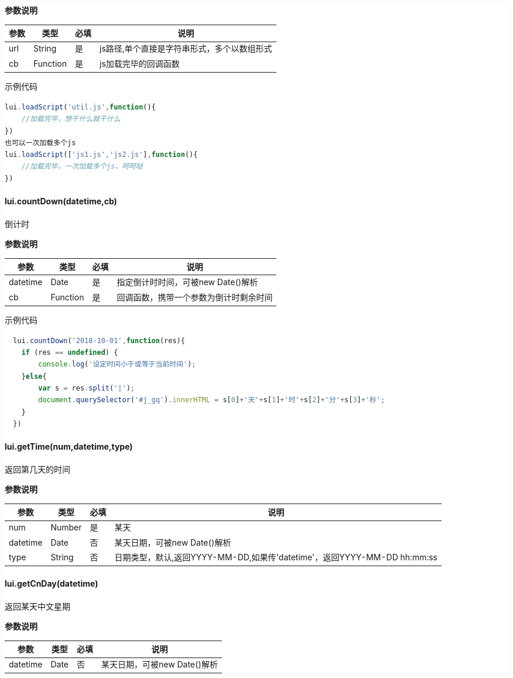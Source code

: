   **参数说明**

  参数 | 类型 | 必填 | 说明 
  ---|---|---|---
  url|String|是|js路径,单个直接是字符串形式，多个以数组形式
  cb|Function|是|js加载完毕的回调函数
  示例代码
  ```js
  lui.loadScript('util.js',function(){
      //加载完毕，想干什么就干什么
  })
  也可以一次加载多个js
  lui.loadScript(['js1.js','js2.js'],function(){
      //加载完毕，一次加载多个js，呵呵哒
  })
  ```

#### lui.countDown(datetime,cb)
倒计时

  **参数说明**

  参数 | 类型 | 必填 | 说明 
  ---|---|---|---
  datetime|Date|是|指定倒计时时间，可被new Date()解析
  cb|Function|是|回调函数，携带一个参数为倒计时剩余时间

  示例代码
  ```js
    lui.countDown('2018-10-01',function(res){
      if (res == undefined) {
          console.log('设定时间小于或等于当前时间');
      }else{
          var s = res.split('|');
          document.querySelector('#j_gq').innerHTML = s[0]+'天'+s[1]+'时'+s[2]+'分'+s[3]+'秒';  
      }        
    })
  ```
  
#### lui.getTime(num,datetime,type)
返回第几天的时间

  **参数说明**

  参数 | 类型 | 必填 | 说明 
  ---|---|---|---
  num|Number|是|某天
  datetime|Date|否|某天日期，可被new Date()解析
  type|String|否|日期类型，默认,返回YYYY-MM-DD,如果传'datetime'，返回YYYY-MM-DD hh:mm:ss
#### lui.getCnDay(datetime)
返回某天中文星期

  **参数说明**

  参数 | 类型 | 必填 | 说明 
  ---|---|---|---
  datetime|Date|否|某天日期，可被new Date()解析
